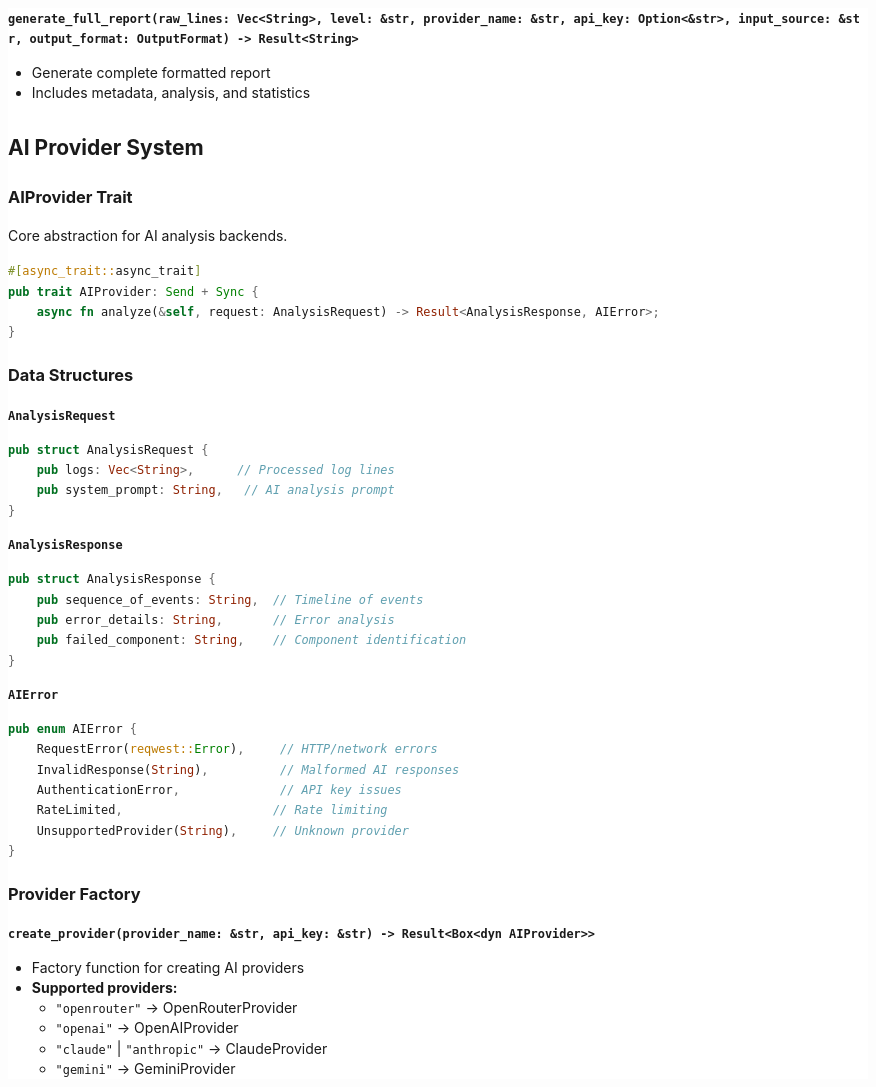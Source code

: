 **`generate_full_report(raw_lines: Vec<String>, level: &str, provider_name: &str, api_key: Option<&str>, input_source: &str, output_format: OutputFormat) -> Result<String>`**
- Generate complete formatted report
- Includes metadata, analysis, and statistics

## AI Provider System

### AIProvider Trait

Core abstraction for AI analysis backends.

```rust
#[async_trait::async_trait]
pub trait AIProvider: Send + Sync {
    async fn analyze(&self, request: AnalysisRequest) -> Result<AnalysisResponse, AIError>;
}
```

### Data Structures

**`AnalysisRequest`**
```rust
pub struct AnalysisRequest {
    pub logs: Vec<String>,      // Processed log lines
    pub system_prompt: String,   // AI analysis prompt
}
```

**`AnalysisResponse`**
```rust
pub struct AnalysisResponse {
    pub sequence_of_events: String,  // Timeline of events
    pub error_details: String,       // Error analysis
    pub failed_component: String,    // Component identification
}
```

**`AIError`**
```rust
pub enum AIError {
    RequestError(reqwest::Error),     // HTTP/network errors
    InvalidResponse(String),          // Malformed AI responses
    AuthenticationError,              // API key issues
    RateLimited,                     // Rate limiting
    UnsupportedProvider(String),     // Unknown provider
}
```

### Provider Factory

**`create_provider(provider_name: &str, api_key: &str) -> Result<Box<dyn AIProvider>>`**
- Factory function for creating AI providers
- **Supported providers:**
  - `"openrouter"` → OpenRouterProvider
  - `"openai"` → OpenAIProvider
  - `"claude"` | `"anthropic"` → ClaudeProvider
  - `"gemini"` → GeminiProvider
